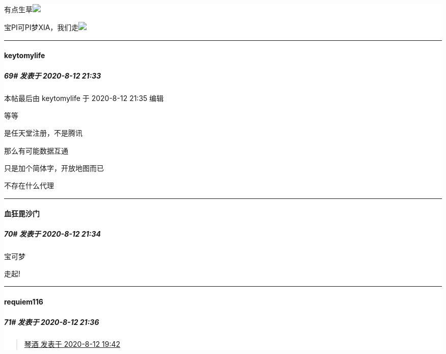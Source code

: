 

有点生草<img src="https://static.saraba1st.com/image/smiley/face2017/049.png" referrerpolicy="no-referrer">


宝PI可PI梦XIA，我们走<img src="https://static.saraba1st.com/image/smiley/face2017/037.png" referrerpolicy="no-referrer">







*****

####  keytomylife  
##### 69#       发表于 2020-8-12 21:33



 本帖最后由 keytomylife 于 2020-8-12 21:35 编辑 

等等

是任天堂注册，不是腾讯

那么有可能数据互通

只是加个简体字，开放地图而已

不存在什么代理









*****

####  血狂毘沙门  
##### 70#       发表于 2020-8-12 21:34




宝可梦 

走起!







*****

####  requiem116  
##### 71#       发表于 2020-8-12 21:36



<blockquote><a href="httphttps://bbs.saraba1st.com/2b/forum.php?mod=redirect&amp;goto=findpost&amp;pid=48406345&amp;ptid=1954375" target="_blank">琴酒 发表于 2020-8-12 19:42</a>
